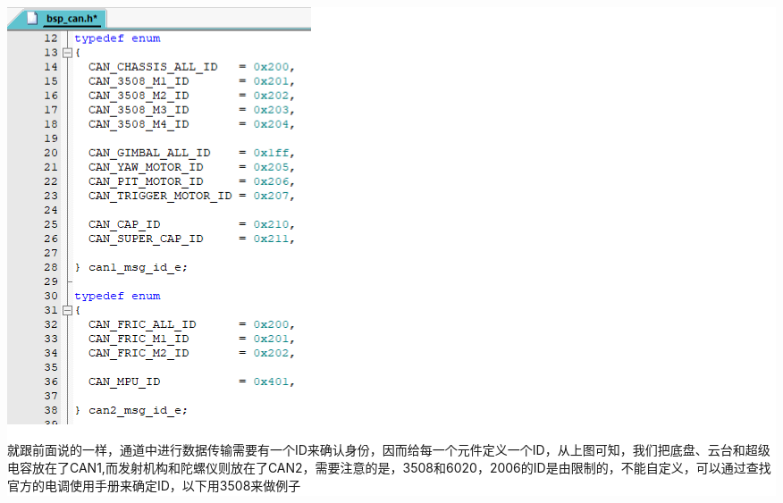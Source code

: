 <img src="media/944a6753a968d52744a61aac96c82bfb.png" alt="descript" style="zoom:50%;" />

​	就跟前面说的一样，通道中进行数据传输需要有一个ID来确认身份，因而给每一个元件定义一个ID，从上图可知，我们把底盘、云台和超级电容放在了CAN1,而发射机构和陀螺仪则放在了CAN2，需要注意的是，3508和6020，2006的ID是由限制的，不能自定义，可以通过查找官方的电调使用手册来确定ID，以下用3508来做例子
